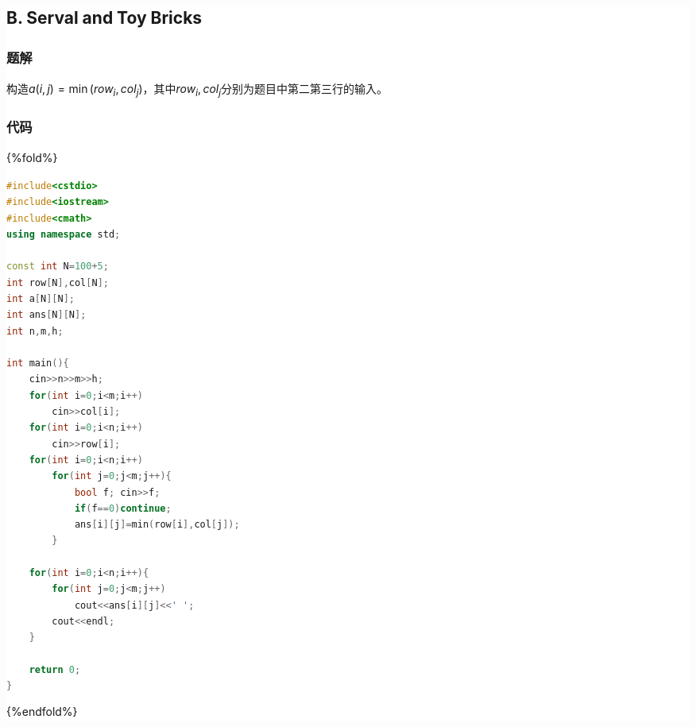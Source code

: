 





## B. Serval and Toy Bricks

### 题解

构造$a(i,j)=\min(row_i,col_j)$，其中$row_i,col_j$分别为题目中第二第三行的输入。

### 代码

{%fold%}
```c++
#include<cstdio>
#include<iostream>
#include<cmath>
using namespace std;

const int N=100+5;
int row[N],col[N];
int a[N][N];
int ans[N][N];
int n,m,h;

int main(){
	cin>>n>>m>>h;
	for(int i=0;i<m;i++)
		cin>>col[i];
	for(int i=0;i<n;i++)
		cin>>row[i];
	for(int i=0;i<n;i++)
		for(int j=0;j<m;j++){
			bool f; cin>>f;
			if(f==0)continue;
			ans[i][j]=min(row[i],col[j]);
		}

	for(int i=0;i<n;i++){
		for(int j=0;j<m;j++)
			cout<<ans[i][j]<<' ';
		cout<<endl;
	}

	return 0;
}
```
{%endfold%}





